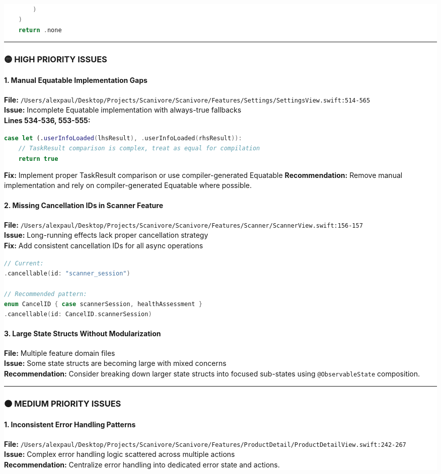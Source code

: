 ```swift
        )
    )
    return .none
```

---

### 🟡 HIGH PRIORITY ISSUES

#### 1. Manual Equatable Implementation Gaps
**File:** `/Users/alexpaul/Desktop/Projects/Scanivore/Scanivore/Features/Settings/SettingsView.swift:514-565`  
**Issue:** Incomplete Equatable implementation with always-true fallbacks  
**Lines 534-536, 553-555:** 
```swift
case let (.userInfoLoaded(lhsResult), .userInfoLoaded(rhsResult)):
    // TaskResult comparison is complex, treat as equal for compilation
    return true
```

**Fix:** Implement proper TaskResult comparison or use compiler-generated Equatable
**Recommendation:** Remove manual implementation and rely on compiler-generated Equatable where possible.

#### 2. Missing Cancellation IDs in Scanner Feature
**File:** `/Users/alexpaul/Desktop/Projects/Scanivore/Scanivore/Features/Scanner/ScannerView.swift:156-157`  
**Issue:** Long-running effects lack proper cancellation strategy  
**Fix:** Add consistent cancellation IDs for all async operations
```swift
// Current:
.cancellable(id: "scanner_session")

// Recommended pattern:
enum CancelID { case scannerSession, healthAssessment }
.cancellable(id: CancelID.scannerSession)
```

#### 3. Large State Structs Without Modularization
**File:** Multiple feature domain files  
**Issue:** Some state structs are becoming large with mixed concerns  
**Recommendation:** Consider breaking down larger state structs into focused sub-states using `@ObservableState` composition.

---

### 🟠 MEDIUM PRIORITY ISSUES

#### 1. Inconsistent Error Handling Patterns
**File:** `/Users/alexpaul/Desktop/Projects/Scanivore/Scanivore/Features/ProductDetail/ProductDetailView.swift:242-267`  
**Issue:** Complex error handling logic scattered across multiple actions  
**Recommendation:** Centralize error handling into dedicated error state and actions.
